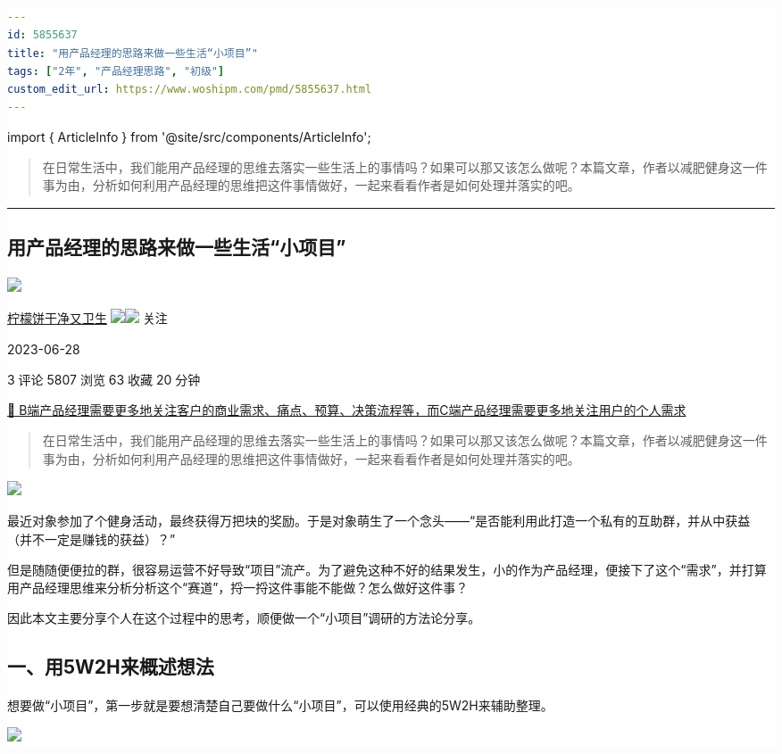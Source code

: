 ```yaml
---
id: 5855637
title: "用产品经理的思路来做一些生活“小项目”"
tags: ["2年", "产品经理思路", "初级"]
custom_edit_url: https://www.woshipm.com/pmd/5855637.html
---
```

import { ArticleInfo } from '@site/src/components/ArticleInfo';

<ArticleInfo
    author="柠檬饼干净又卫生"
    authorLink="https://www.woshipm.com/u/871592"
    published="2023-06-28"
    views={5807}
    comments={3}
    collects={63}
/>

> 在日常生活中，我们能用产品经理的思维去落实一些生活上的事情吗？如果可以那又该怎么做呢？本篇文章，作者以减肥健身这一件事为由，分析如何利用产品经理的思维把这件事情做好，一起来看看作者是如何处理并落实的吧。

---

## 用产品经理的思路来做一些生活“小项目”

[![](https://static.woshipm.com/view/2022120609360984948.png?imageView2/1/w/72/h/72/q/100)](https://www.woshipm.com/u/871592)

[柠檬饼干净又卫生](https://www.woshipm.com/u/871592) ![](https://static.woshipm.com/tag/1121_1@2x.png)![](https://static.woshipm.com/tag/2105_1@2x.png) 关注

2023-06-28

3 评论 5807 浏览 63 收藏 20 分钟

[🔗 B端产品经理需要更多地关注客户的商业需求、痛点、预算、决策流程等，而C端产品经理需要更多地关注用户的个人需求](https://ke.qidianla.com/courses/bcpm)

> 在日常生活中，我们能用产品经理的思维去落实一些生活上的事情吗？如果可以那又该怎么做呢？本篇文章，作者以减肥健身这一件事为由，分析如何利用产品经理的思维把这件事情做好，一起来看看作者是如何处理并落实的吧。

![](https://image.woshipm.com/2023/04/13/60e81e3c-d9de-11ed-9d2f-00163e0b5ff3.jpg)

最近对象参加了个健身活动，最终获得万把块的奖励。于是对象萌生了一个念头——“是否能利用此打造一个私有的互助群，并从中获益（并不一定是赚钱的获益）？”

但是随随便便拉的群，很容易运营不好导致“项目”流产。为了避免这种不好的结果发生，小的作为产品经理，便接下了这个“需求”，并打算用产品经理思维来分析分析这个“赛道”，捋一捋这件事能不能做？怎么做好这件事？

因此本文主要分享个人在这个过程中的思考，顺便做一个“小项目”调研的方法论分享。

## 一、用5W2H来概述想法

想要做“小项目”，第一步就是要想清楚自己要做什么“小项目”，可以使用经典的5W2H来辅助整理。

![](https://image.woshipm.com/2023/06/27/72f4c092-14dc-11ee-b675-00163e0b5ff3.png)
